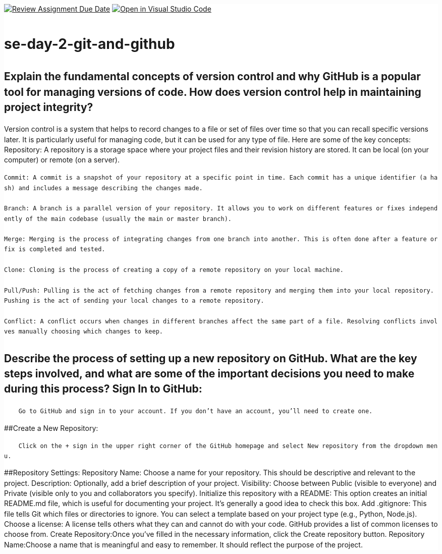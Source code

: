 [![Review Assignment Due Date](https://classroom.github.com/assets/deadline-readme-button-22041afd0340ce965d47ae6ef1cefeee28c7c493a6346c4f15d667ab976d596c.svg)](https://classroom.github.com/a/8wgCKhpZ)
[![Open in Visual Studio Code](https://classroom.github.com/assets/open-in-vscode-2e0aaae1b6195c2367325f4f02e2d04e9abb55f0b24a779b69b11b9e10269abc.svg)](https://classroom.github.com/online_ide?assignment_repo_id=18436862&assignment_repo_type=AssignmentRepo)
# se-day-2-git-and-github
## Explain the fundamental concepts of version control and why GitHub is a popular tool for managing versions of code. How does version control help in maintaining project integrity?
Version control is a system that helps to record changes to a file or set of files over time so that you can recall specific versions later. It is particularly useful for managing code, but it can be used for any type of file. Here are some of the key concepts:
    Repository: A repository is a storage space where your project files and their revision history are stored. It can be local (on your computer) or remote (on a server).

    Commit: A commit is a snapshot of your repository at a specific point in time. Each commit has a unique identifier (a hash) and includes a message describing the changes made.

    Branch: A branch is a parallel version of your repository. It allows you to work on different features or fixes independently of the main codebase (usually the main or master branch).

    Merge: Merging is the process of integrating changes from one branch into another. This is often done after a feature or fix is completed and tested.

    Clone: Cloning is the process of creating a copy of a remote repository on your local machine.

    Pull/Push: Pulling is the act of fetching changes from a remote repository and merging them into your local repository. Pushing is the act of sending your local changes to a remote repository.

    Conflict: A conflict occurs when changes in different branches affect the same part of a file. Resolving conflicts involves manually choosing which changes to keep.


## Describe the process of setting up a new repository on GitHub. What are the key steps involved, and what are some of the important decisions you need to make during this process?    Sign In to GitHub:

        Go to GitHub and sign in to your account. If you don’t have an account, you’ll need to create one.
  ##Create a New Repository:

        Click on the + sign in the upper right corner of the GitHub homepage and select New repository from the dropdown menu.
  ##Repository Settings: Repository Name: Choose a name for your repository. This should be descriptive and relevant to the project.
                  Description: Optionally, add a brief description of your project.
                  Visibility: Choose between Public (visible to everyone) and Private (visible only to you and collaborators you specify).
                  Initialize this repository with a README: This option creates an initial README.md file, which is useful for documenting your project. It’s generally a good idea to check this box.
                  Add .gitignore: This file tells Git which files or directories to ignore. You can select a template based on your project type (e.g., Python,       Node.js).
Choose a license: A license tells others what they can and cannot do with your code. GitHub provides a list of common licenses to choose from.
Create Repository:Once you’ve filled in the necessary information, click the Create repository button.
    Repository Name:Choose a name that is meaningful and easy to remember. It should reflect the purpose of the project.
